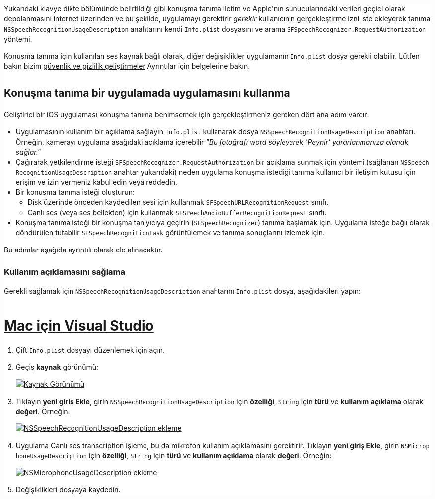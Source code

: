 Yukarıdaki klavye dikte bölümünde belirtildiği gibi konuşma tanıma iletim ve Apple'nın sunucularındaki verileri geçici olarak depolanmasını internet üzerinden ve bu şekilde, uygulamayı gerektirir _gerekir_ kullanıcının gerçekleştirme izni iste ekleyerek tanıma `NSSpeechRecognitionUsageDescription` anahtarını kendi `Info.plist` dosyasını ve arama `SFSpeechRecognizer.RequestAuthorization` yöntemi. 

Konuşma tanıma için kullanılan ses kaynak bağlı olarak, diğer değişiklikler uygulamanın `Info.plist` dosya gerekli olabilir. Lütfen bakın bizim [güvenlik ve gizlilik geliştirmeler](~/ios/app-fundamentals/security-privacy.md) Ayrıntılar için belgelerine bakın.

## <a name="adopting-speech-recognition-in-an-app"></a>Konuşma tanıma bir uygulamada uygulamasını kullanma

Geliştirici bir iOS uygulaması konuşma tanıma benimsemek için gerçekleştirmeniz gereken dört ana adım vardır:

- Uygulamasının kullanım bir açıklama sağlayın `Info.plist` kullanarak dosya `NSSpeechRecognitionUsageDescription` anahtarı. Örneğin, kamerayı uygulama aşağıdaki açıklama içerebilir _"Bu fotoğrafı word söyleyerek 'Peynir' yararlanmanıza olanak sağlar."_
- Çağırarak yetkilendirme isteği `SFSpeechRecognizer.RequestAuthorization` bir açıklama sunmak için yöntemi (sağlanan `NSSpeechRecognitionUsageDescription` anahtar yukarıdaki) neden uygulama konuşma istediği tanıma kullanıcı bir iletişim kutusu için erişim ve izin vermeniz kabul edin veya reddedin.
- Bir konuşma tanıma isteği oluşturun:
    * Disk üzerinde önceden kaydedilen sesi için kullanmak `SFSpeechURLRecognitionRequest` sınıfı.
    * Canlı ses (veya ses bellekten) için kullanmak `SFSPeechAudioBufferRecognitionRequest` sınıfı.
- Konuşma tanıma isteği bir konuşma tanıyıcıya geçirin (`SFSpeechRecognizer`) tanıma başlamak için. Uygulama isteğe bağlı olarak döndürülen tutabilir `SFSpeechRecognitionTask` görüntülemek ve tanıma sonuçlarını izlemek için.

Bu adımlar aşağıda ayrıntılı olarak ele alınacaktır.

### <a name="providing-a-usage-description"></a>Kullanım açıklamasını sağlama

Gerekli sağlamak için `NSSpeechRecognitionUsageDescription` anahtarını `Info.plist` dosya, aşağıdakileri yapın:

# <a name="visual-studio-for-mactabvsmac"></a>[Mac için Visual Studio](#tab/vsmac)

1. Çift `Info.plist` dosyayı düzenlemek için açın.
2. Geçiş **kaynak** görünümü: 

    [![](speech-images/speech02.png "Kaynak Görünümü")](speech-images/speech02.png#lightbox)
3. Tıklayın **yeni giriş Ekle**, girin `NSSpeechRecognitionUsageDescription` için **özelliği**, `String` için **türü** ve **kullanım açıklama** olarak **değeri**. Örneğin: 

    [![](speech-images/speech03.png "NSSpeechRecognitionUsageDescription ekleme")](speech-images/speech03.png#lightbox)
4. Uygulama Canlı ses transcription işleme, bu da mikrofon kullanım açıklamasını gerektirir. Tıklayın **yeni giriş Ekle**, girin `NSMicrophoneUsageDescription` için **özelliği**, `String` için **türü** ve **kullanım açıklama** olarak **değeri**. Örneğin: 

    [![](speech-images/speech04.png "NSMicrophoneUsageDescription ekleme")](speech-images/speech04.png#lightbox)
4. Değişiklikleri dosyaya kaydedin.
